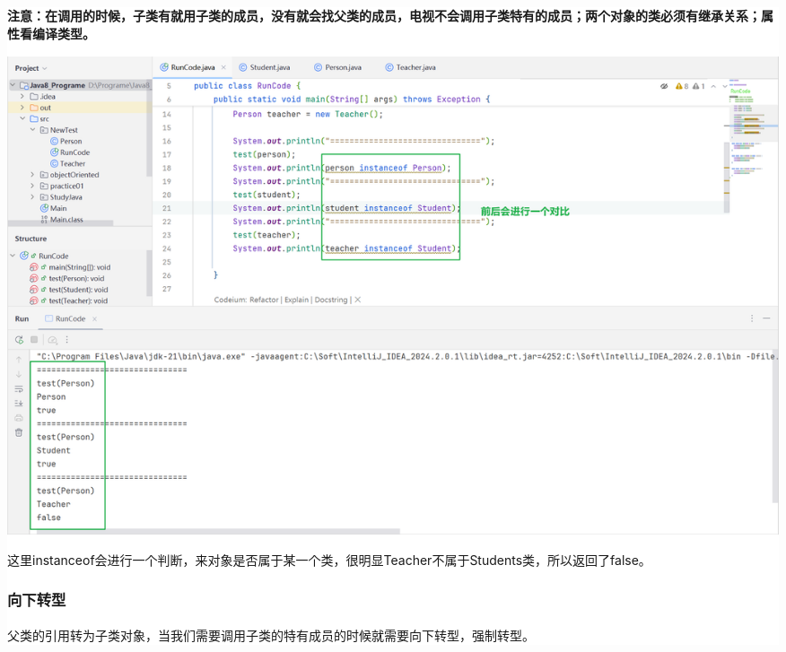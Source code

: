 **注意：在调用的时候，子类有就用子类的成员，没有就会找父类的成员，电视不会调用子类特有的成员；两个对象的类必须有继承关系；属性看编译类型。**

![image-20240921133837140](./%E9%9D%A2%E5%90%91%E5%AF%B9%E8%B1%A1.assets/image-20240921133837140.png)

这里instanceof会进行一个判断，来对象是否属于某一个类，很明显Teacher不属于Students类，所以返回了false。

### 向下转型

父类的引用转为子类对象，当我们需要调用子类的特有成员的时候就需要向下转型，强制转型。
